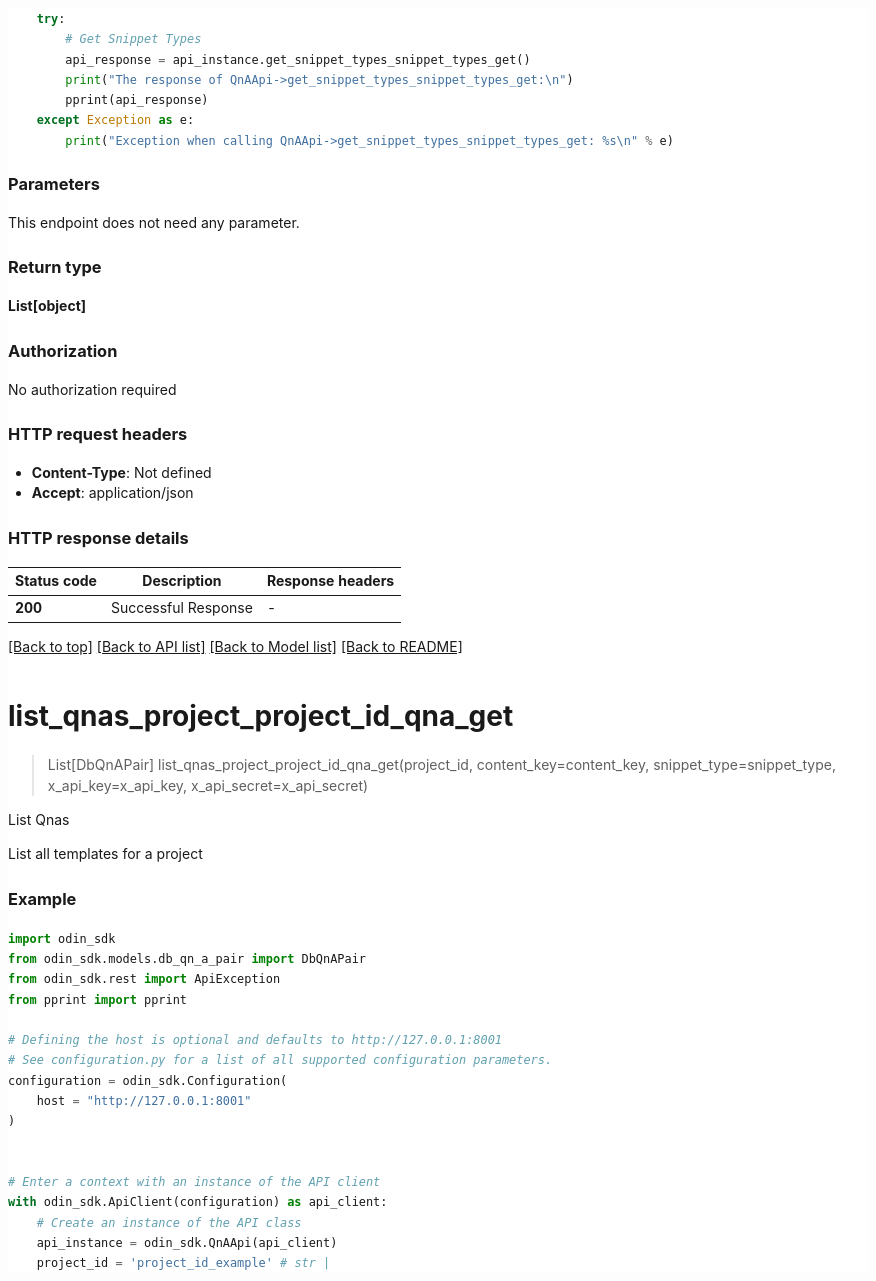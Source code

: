 ```python
    try:
        # Get Snippet Types
        api_response = api_instance.get_snippet_types_snippet_types_get()
        print("The response of QnAApi->get_snippet_types_snippet_types_get:\n")
        pprint(api_response)
    except Exception as e:
        print("Exception when calling QnAApi->get_snippet_types_snippet_types_get: %s\n" % e)
```



### Parameters

This endpoint does not need any parameter.

### Return type

**List[object]**

### Authorization

No authorization required

### HTTP request headers

 - **Content-Type**: Not defined
 - **Accept**: application/json

### HTTP response details

| Status code | Description | Response headers |
|-------------|-------------|------------------|
**200** | Successful Response |  -  |

[[Back to top]](#) [[Back to API list]](../README.md#documentation-for-api-endpoints) [[Back to Model list]](../README.md#documentation-for-models) [[Back to README]](../README.md)

# **list_qnas_project_project_id_qna_get**
> List[DbQnAPair] list_qnas_project_project_id_qna_get(project_id, content_key=content_key, snippet_type=snippet_type, x_api_key=x_api_key, x_api_secret=x_api_secret)

List Qnas

List all templates for a project

### Example


```python
import odin_sdk
from odin_sdk.models.db_qn_a_pair import DbQnAPair
from odin_sdk.rest import ApiException
from pprint import pprint

# Defining the host is optional and defaults to http://127.0.0.1:8001
# See configuration.py for a list of all supported configuration parameters.
configuration = odin_sdk.Configuration(
    host = "http://127.0.0.1:8001"
)


# Enter a context with an instance of the API client
with odin_sdk.ApiClient(configuration) as api_client:
    # Create an instance of the API class
    api_instance = odin_sdk.QnAApi(api_client)
    project_id = 'project_id_example' # str | 
```